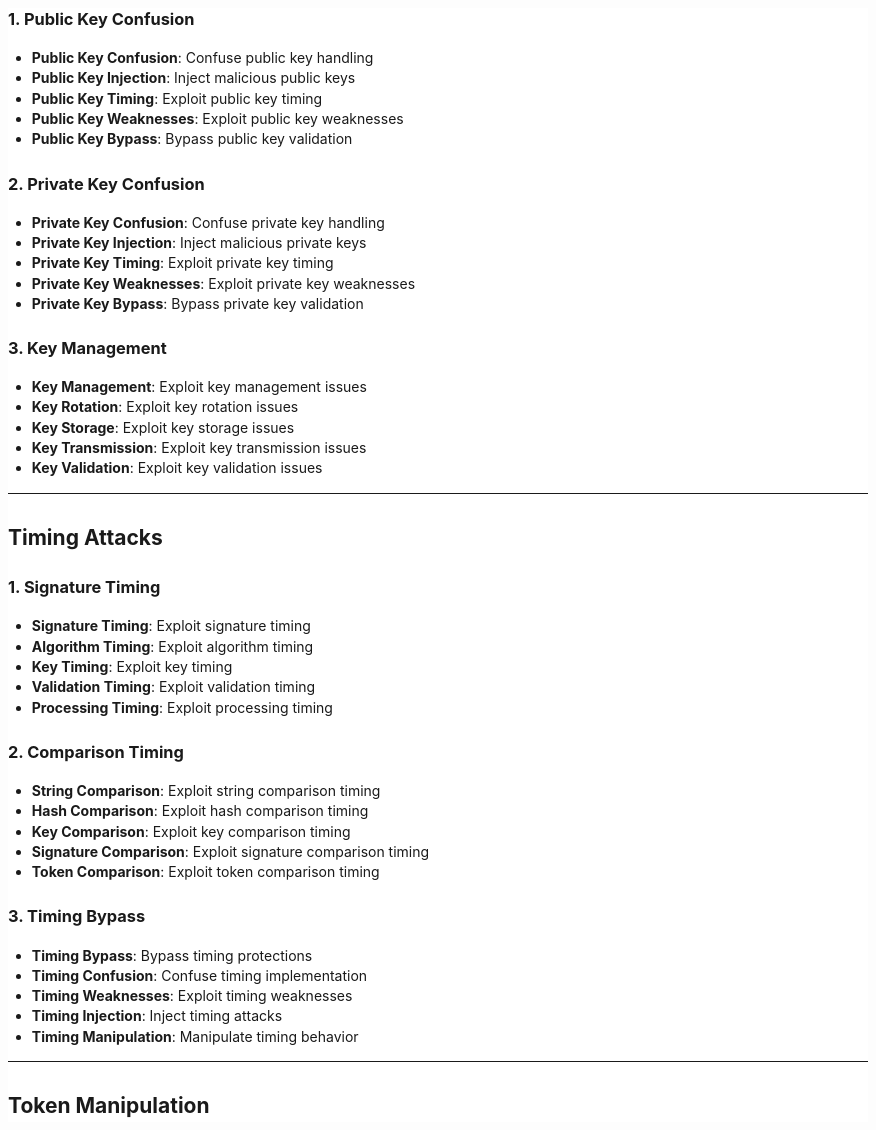 ### 1. Public Key Confusion
- **Public Key Confusion**: Confuse public key handling
- **Public Key Injection**: Inject malicious public keys
- **Public Key Timing**: Exploit public key timing
- **Public Key Weaknesses**: Exploit public key weaknesses
- **Public Key Bypass**: Bypass public key validation

### 2. Private Key Confusion
- **Private Key Confusion**: Confuse private key handling
- **Private Key Injection**: Inject malicious private keys
- **Private Key Timing**: Exploit private key timing
- **Private Key Weaknesses**: Exploit private key weaknesses
- **Private Key Bypass**: Bypass private key validation

### 3. Key Management
- **Key Management**: Exploit key management issues
- **Key Rotation**: Exploit key rotation issues
- **Key Storage**: Exploit key storage issues
- **Key Transmission**: Exploit key transmission issues
- **Key Validation**: Exploit key validation issues

---

## Timing Attacks

### 1. Signature Timing
- **Signature Timing**: Exploit signature timing
- **Algorithm Timing**: Exploit algorithm timing
- **Key Timing**: Exploit key timing
- **Validation Timing**: Exploit validation timing
- **Processing Timing**: Exploit processing timing

### 2. Comparison Timing
- **String Comparison**: Exploit string comparison timing
- **Hash Comparison**: Exploit hash comparison timing
- **Key Comparison**: Exploit key comparison timing
- **Signature Comparison**: Exploit signature comparison timing
- **Token Comparison**: Exploit token comparison timing

### 3. Timing Bypass
- **Timing Bypass**: Bypass timing protections
- **Timing Confusion**: Confuse timing implementation
- **Timing Weaknesses**: Exploit timing weaknesses
- **Timing Injection**: Inject timing attacks
- **Timing Manipulation**: Manipulate timing behavior

---

## Token Manipulation
